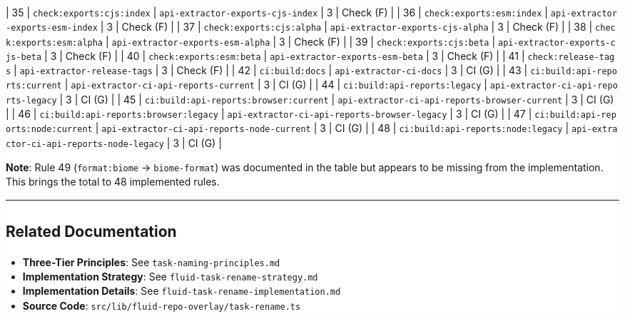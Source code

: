 | 35 | `check:exports:cjs:index` | `api-extractor-exports-cjs-index` | 3 | Check (F) |
| 36 | `check:exports:esm:index` | `api-extractor-exports-esm-index` | 3 | Check (F) |
| 37 | `check:exports:cjs:alpha` | `api-extractor-exports-cjs-alpha` | 3 | Check (F) |
| 38 | `check:exports:esm:alpha` | `api-extractor-exports-esm-alpha` | 3 | Check (F) |
| 39 | `check:exports:cjs:beta` | `api-extractor-exports-cjs-beta` | 3 | Check (F) |
| 40 | `check:exports:esm:beta` | `api-extractor-exports-esm-beta` | 3 | Check (F) |
| 41 | `check:release-tags` | `api-extractor-release-tags` | 3 | Check (F) |
| 42 | `ci:build:docs` | `api-extractor-ci-docs` | 3 | CI (G) |
| 43 | `ci:build:api-reports:current` | `api-extractor-ci-api-reports-current` | 3 | CI (G) |
| 44 | `ci:build:api-reports:legacy` | `api-extractor-ci-api-reports-legacy` | 3 | CI (G) |
| 45 | `ci:build:api-reports:browser:current` | `api-extractor-ci-api-reports-browser-current` | 3 | CI (G) |
| 46 | `ci:build:api-reports:browser:legacy` | `api-extractor-ci-api-reports-browser-legacy` | 3 | CI (G) |
| 47 | `ci:build:api-reports:node:current` | `api-extractor-ci-api-reports-node-current` | 3 | CI (G) |
| 48 | `ci:build:api-reports:node:legacy` | `api-extractor-ci-api-reports-node-legacy` | 3 | CI (G) |

**Note**: Rule 49 (`format:biome` → `biome-format`) was documented in the table but appears to be missing from the implementation. This brings the total to 48 implemented rules.

---

## Related Documentation

- **Three-Tier Principles**: See `task-naming-principles.md`
- **Implementation Strategy**: See `fluid-task-rename-strategy.md`
- **Implementation Details**: See `fluid-task-rename-implementation.md`
- **Source Code**: `src/lib/fluid-repo-overlay/task-rename.ts`
